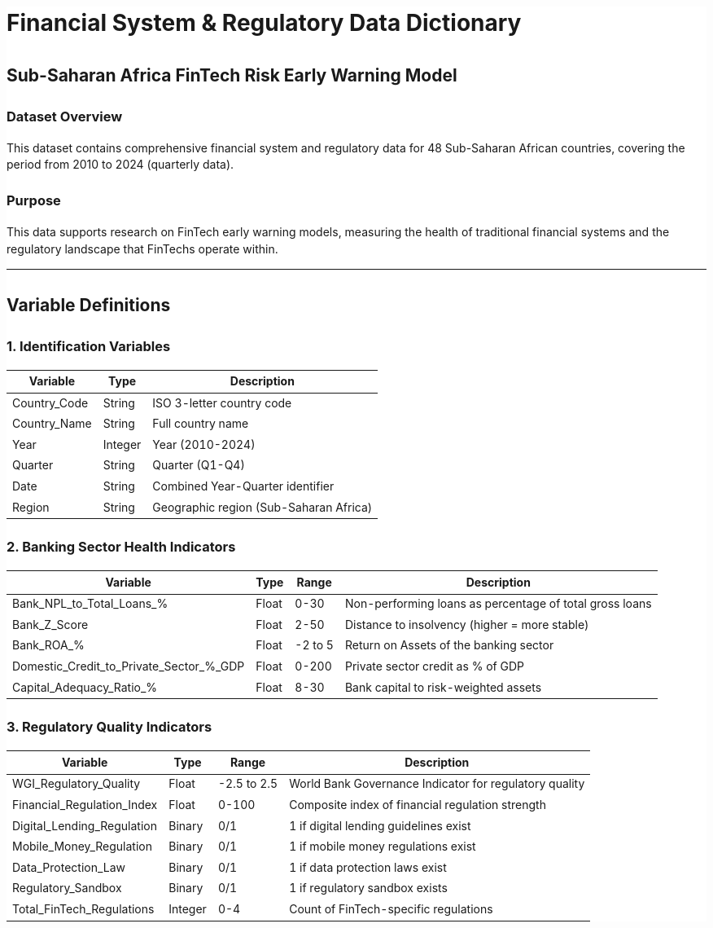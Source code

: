 # Financial System & Regulatory Data Dictionary
## Sub-Saharan Africa FinTech Risk Early Warning Model

### Dataset Overview
This dataset contains comprehensive financial system and regulatory data for 48 Sub-Saharan African countries, covering the period from 2010 to 2024 (quarterly data).

### Purpose
This data supports research on FinTech early warning models, measuring the health of traditional financial systems and the regulatory landscape that FinTechs operate within.

---

## Variable Definitions

### 1. Identification Variables

| Variable | Type | Description |
|----------|------|-------------|
| Country_Code | String | ISO 3-letter country code |
| Country_Name | String | Full country name |
| Year | Integer | Year (2010-2024) |
| Quarter | String | Quarter (Q1-Q4) |
| Date | String | Combined Year-Quarter identifier |
| Region | String | Geographic region (Sub-Saharan Africa) |

### 2. Banking Sector Health Indicators

| Variable | Type | Range | Description |
|----------|------|-------|-------------|
| Bank_NPL_to_Total_Loans_% | Float | 0-30 | Non-performing loans as percentage of total gross loans |
| Bank_Z_Score | Float | 2-50 | Distance to insolvency (higher = more stable) |
| Bank_ROA_% | Float | -2 to 5 | Return on Assets of the banking sector |
| Domestic_Credit_to_Private_Sector_%_GDP | Float | 0-200 | Private sector credit as % of GDP |
| Capital_Adequacy_Ratio_% | Float | 8-30 | Bank capital to risk-weighted assets |

### 3. Regulatory Quality Indicators

| Variable | Type | Range | Description |
|----------|------|-------|-------------|
| WGI_Regulatory_Quality | Float | -2.5 to 2.5 | World Bank Governance Indicator for regulatory quality |
| Financial_Regulation_Index | Float | 0-100 | Composite index of financial regulation strength |
| Digital_Lending_Regulation | Binary | 0/1 | 1 if digital lending guidelines exist |
| Mobile_Money_Regulation | Binary | 0/1 | 1 if mobile money regulations exist |
| Data_Protection_Law | Binary | 0/1 | 1 if data protection laws exist |
| Regulatory_Sandbox | Binary | 0/1 | 1 if regulatory sandbox exists |
| Total_FinTech_Regulations | Integer | 0-4 | Count of FinTech-specific regulations |

